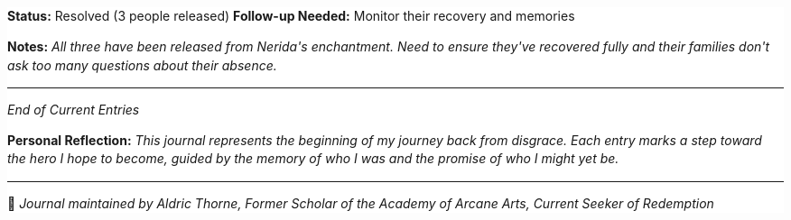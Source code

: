 **Status:** Resolved (3 people released)
**Follow-up Needed:** Monitor their recovery and memories

**Notes:** *All three have been released from Nerida's enchantment. Need to ensure they've recovered fully and their families don't ask too many questions about their absence.*

---

*End of Current Entries*

**Personal Reflection:** *This journal represents the beginning of my journey back from disgrace. Each entry marks a step toward the hero I hope to become, guided by the memory of who I was and the promise of who I might yet be.*

---

📝 *Journal maintained by Aldric Thorne, Former Scholar of the Academy of Arcane Arts, Current Seeker of Redemption*


